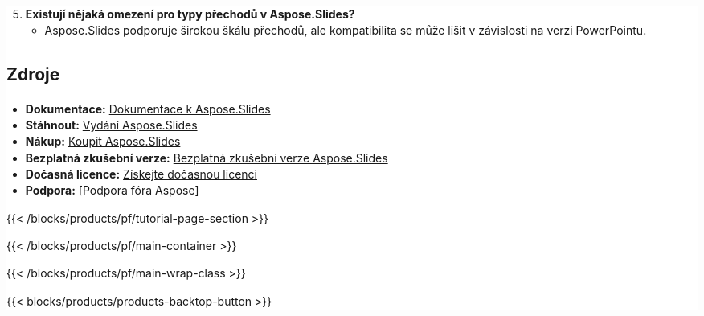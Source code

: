 5. **Existují nějaká omezení pro typy přechodů v Aspose.Slides?**
   - Aspose.Slides podporuje širokou škálu přechodů, ale kompatibilita se může lišit v závislosti na verzi PowerPointu.

## Zdroje
- **Dokumentace:** [Dokumentace k Aspose.Slides](https://reference.aspose.com/slides/python-net/)
- **Stáhnout:** [Vydání Aspose.Slides](https://releases.aspose.com/slides/python-net/)
- **Nákup:** [Koupit Aspose.Slides](https://purchase.aspose.com/buy)
- **Bezplatná zkušební verze:** [Bezplatná zkušební verze Aspose.Slides](https://releases.aspose.com/slides/python-net/)
- **Dočasná licence:** [Získejte dočasnou licenci](https://purchase.aspose.com/temporary-license/)
- **Podpora:** [Podpora fóra Aspose]

{{< /blocks/products/pf/tutorial-page-section >}}

{{< /blocks/products/pf/main-container >}}

{{< /blocks/products/pf/main-wrap-class >}}

{{< blocks/products/products-backtop-button >}}